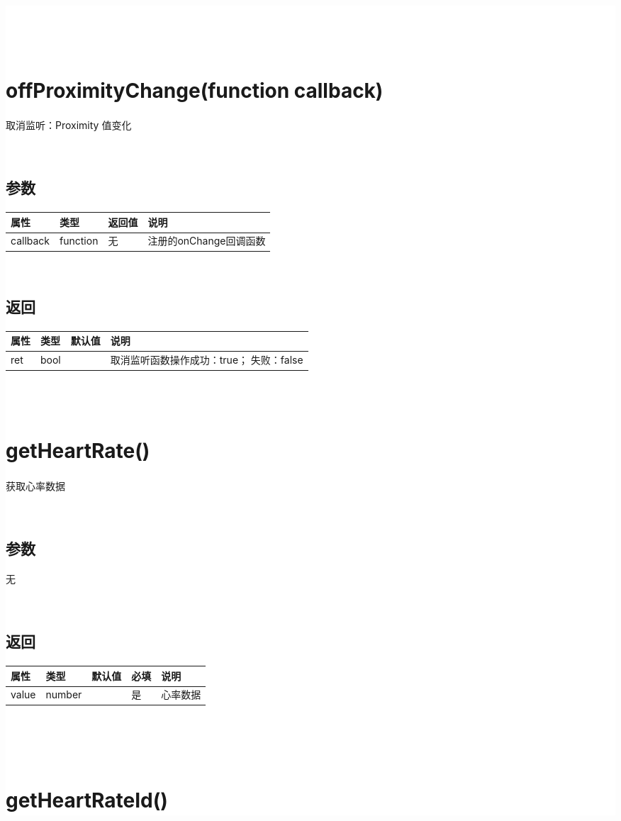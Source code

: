 <br><br><br>

# offProximityChange(function callback)

取消监听：Proximity 值变化

<br>

## 参数

| 属性     | 类型     | 返回值 | 说明                   |
| :------- | :------- | :----- | :--------------------- |
| callback | function | 无     | 注册的onChange回调函数 |

<br>

## 返回

| 属性 | 类型 | 默认值 | 说明                                     |
| :--- | :--- | :----- | :--------------------------------------- |
| ret  | bool |        | 取消监听函数操作成功：true； 失败：false |

<br>



<br>

# getHeartRate()

获取心率数据

<br>

## 参数

无

<br>

## 返回

| 属性  | 类型   | 默认值 | 必填 | 说明     |
| :---- | :----- | :----- | :--- | :------- |
| value | number |        | 是   | 心率数据 |

<br><br><br>

# getHeartRateId()
